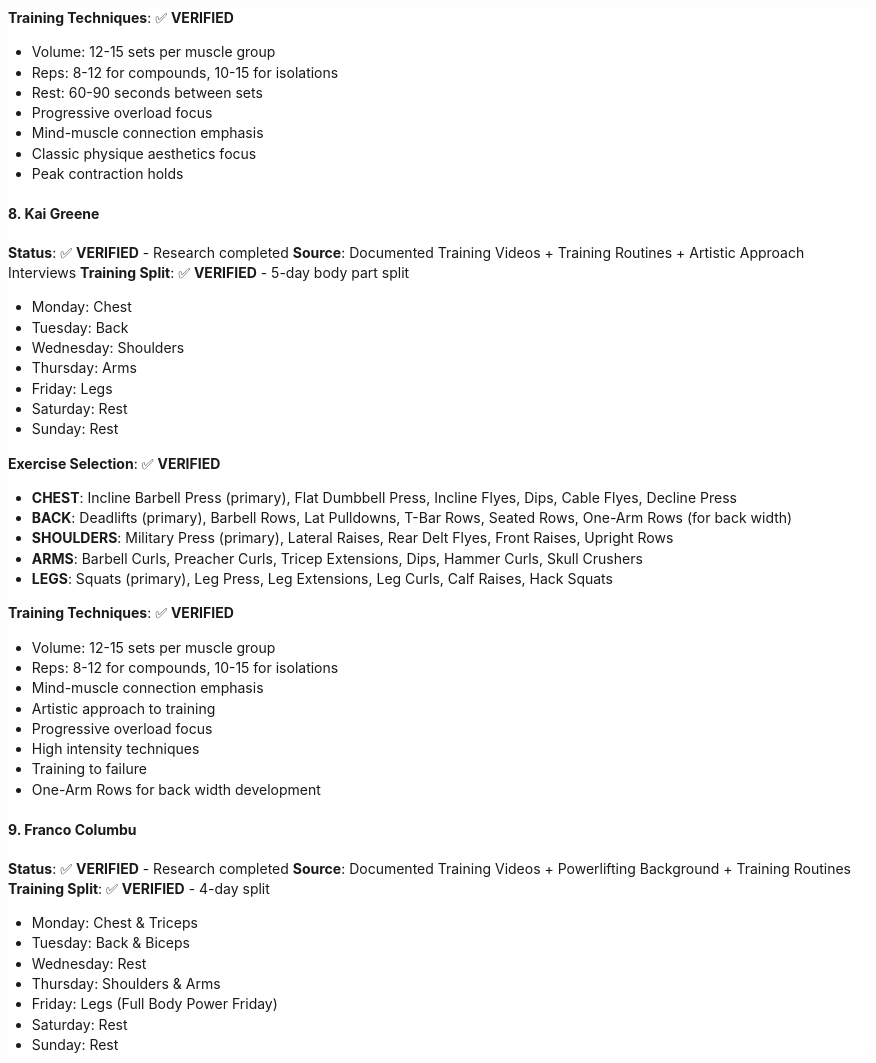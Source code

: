 **Training Techniques**: ✅ **VERIFIED**
- Volume: 12-15 sets per muscle group
- Reps: 8-12 for compounds, 10-15 for isolations
- Rest: 60-90 seconds between sets
- Progressive overload focus
- Mind-muscle connection emphasis
- Classic physique aesthetics focus
- Peak contraction holds

#### **8. Kai Greene**
**Status**: ✅ **VERIFIED** - Research completed
**Source**: Documented Training Videos + Training Routines + Artistic Approach Interviews
**Training Split**: ✅ **VERIFIED** - 5-day body part split
- Monday: Chest
- Tuesday: Back
- Wednesday: Shoulders
- Thursday: Arms
- Friday: Legs
- Saturday: Rest
- Sunday: Rest

**Exercise Selection**: ✅ **VERIFIED**
- **CHEST**: Incline Barbell Press (primary), Flat Dumbbell Press, Incline Flyes, Dips, Cable Flyes, Decline Press
- **BACK**: Deadlifts (primary), Barbell Rows, Lat Pulldowns, T-Bar Rows, Seated Rows, One-Arm Rows (for back width)
- **SHOULDERS**: Military Press (primary), Lateral Raises, Rear Delt Flyes, Front Raises, Upright Rows
- **ARMS**: Barbell Curls, Preacher Curls, Tricep Extensions, Dips, Hammer Curls, Skull Crushers
- **LEGS**: Squats (primary), Leg Press, Leg Extensions, Leg Curls, Calf Raises, Hack Squats

**Training Techniques**: ✅ **VERIFIED**
- Volume: 12-15 sets per muscle group
- Reps: 8-12 for compounds, 10-15 for isolations
- Mind-muscle connection emphasis
- Artistic approach to training
- Progressive overload focus
- High intensity techniques
- Training to failure
- One-Arm Rows for back width development

#### **9. Franco Columbu**
**Status**: ✅ **VERIFIED** - Research completed
**Source**: Documented Training Videos + Powerlifting Background + Training Routines
**Training Split**: ✅ **VERIFIED** - 4-day split
- Monday: Chest & Triceps
- Tuesday: Back & Biceps
- Wednesday: Rest
- Thursday: Shoulders & Arms
- Friday: Legs (Full Body Power Friday)
- Saturday: Rest
- Sunday: Rest
